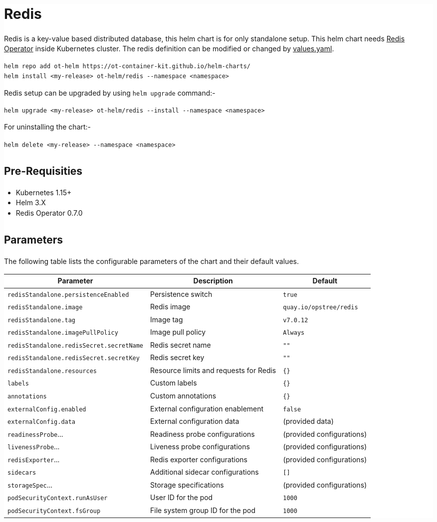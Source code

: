 # Redis

Redis is a key-value based distributed database, this helm chart is for only standalone setup. This helm chart needs [Redis Operator](../redis-operator) inside Kubernetes cluster. The redis definition can be modified or changed by [values.yaml](./values.yaml).

```shell
helm repo add ot-helm https://ot-container-kit.github.io/helm-charts/
helm install <my-release> ot-helm/redis --namespace <namespace>
```

Redis setup can be upgraded by using `helm upgrade` command:-

```shell
helm upgrade <my-release> ot-helm/redis --install --namespace <namespace>
```

For uninstalling the chart:-

```shell
helm delete <my-release> --namespace <namespace>
```

## Pre-Requisities

- Kubernetes 1.15+
- Helm 3.X
- Redis Operator 0.7.0

## Parameters

The following table lists the configurable parameters of the chart and their default values.

| Parameter                                              | Description                                 | Default                  |
|--------------------------------------------------------|---------------------------------------------|--------------------------|
| `redisStandalone.persistenceEnabled`                      | Persistence switch                          | `true`                   |
| `redisStandalone.image`                                   | Redis image                                 | `quay.io/opstree/redis`  |
| `redisStandalone.tag`                                     | Image tag                                   | `v7.0.12`                |
| `redisStandalone.imagePullPolicy`                         | Image pull policy                           | `Always`                 |
| `redisStandalone.redisSecret.secretName`                  | Redis secret name                           | `""`                     |
| `redisStandalone.redisSecret.secretKey`                   | Redis secret key                            | `""`                     |
| `redisStandalone.resources`                               | Resource limits and requests for Redis      | `{}`                     |
| `labels`                                               | Custom labels                               | `{}`                     |
| `annotations`                                          | Custom annotations                          | `{}`                     |
| `externalConfig.enabled`                              | External configuration enablement           | `false`                  |
| `externalConfig.data`                                 | External configuration data                 | (provided data)          |
| `readinessProbe`...                                    | Readiness probe configurations              | (provided configurations)|
| `livenessProbe`...                                     | Liveness probe configurations               | (provided configurations)|
| `redisExporter`...                                     | Redis exporter configurations               | (provided configurations)|
| `sidecars`                                            | Additional sidecar configurations           | `[]`                     |
| `storageSpec`...                                       | Storage specifications                      | (provided configurations)|
| `podSecurityContext.runAsUser`                        | User ID for the pod                         | `1000`                   |
| `podSecurityContext.fsGroup`                          | File system group ID for the pod            | `1000`                   |